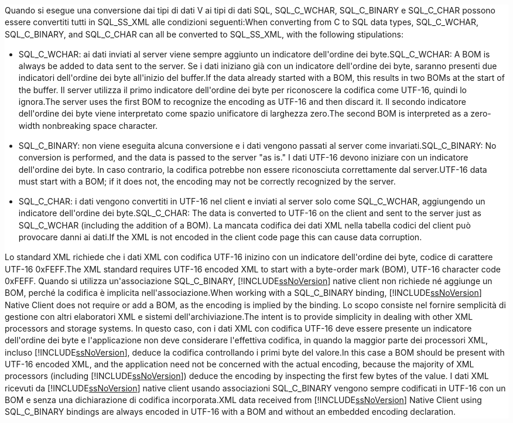  <span data-ttu-id="a337c-392">Quando si esegue una conversione dai tipi di dati V ai tipi di dati SQL, SQL_C_WCHAR, SQL_C_BINARY e SQL_C_CHAR possono essere convertiti tutti in SQL_SS_XML alle condizioni seguenti:</span><span class="sxs-lookup"><span data-stu-id="a337c-392">When converting from C to SQL data types, SQL_C_WCHAR, SQL_C_BINARY, and SQL_C_CHAR can all be converted to SQL_SS_XML, with the following stipulations:</span></span>  
  
-   <span data-ttu-id="a337c-393">SQL_C_WCHAR: ai dati inviati al server viene sempre aggiunto un indicatore dell'ordine dei byte.</span><span class="sxs-lookup"><span data-stu-id="a337c-393">SQL_C_WCHAR: A BOM is always be added to data sent to the server.</span></span> <span data-ttu-id="a337c-394">Se i dati iniziano già con un indicatore dell'ordine dei byte, saranno presenti due indicatori dell'ordine dei byte all'inizio del buffer.</span><span class="sxs-lookup"><span data-stu-id="a337c-394">If the data already started with a BOM, this results in two BOMs at the start of the buffer.</span></span> <span data-ttu-id="a337c-395">Il server utilizza il primo indicatore dell'ordine dei byte per riconoscere la codifica come UTF-16, quindi lo ignora.</span><span class="sxs-lookup"><span data-stu-id="a337c-395">The server uses the first BOM to recognize the encoding as UTF-16 and then discard it.</span></span> <span data-ttu-id="a337c-396">Il secondo indicatore dell'ordine dei byte viene interpretato come spazio unificatore di larghezza zero.</span><span class="sxs-lookup"><span data-stu-id="a337c-396">The second BOM is interpreted as a zero-width nonbreaking space character.</span></span>  
  
-   <span data-ttu-id="a337c-397">SQL_C_BINARY: non viene eseguita alcuna conversione e i dati vengono passati al server come invariati.</span><span class="sxs-lookup"><span data-stu-id="a337c-397">SQL_C_BINARY: No conversion is performed, and the data is passed to the server "as is."</span></span> <span data-ttu-id="a337c-398">I dati UTF-16 devono iniziare con un indicatore dell'ordine dei byte. In caso contrario, la codifica potrebbe non essere riconosciuta correttamente dal server.</span><span class="sxs-lookup"><span data-stu-id="a337c-398">UTF-16 data must start with a BOM; if it does not, the encoding may not be correctly recognized by the server.</span></span>  
  
-   <span data-ttu-id="a337c-399">SQL_C_CHAR: i dati vengono convertiti in UTF-16 nel client e inviati al server solo come SQL_C_WCHAR, aggiungendo un indicatore dell'ordine dei byte.</span><span class="sxs-lookup"><span data-stu-id="a337c-399">SQL_C_CHAR: The data is converted to UTF-16 on the client and sent to the server just as SQL_C_WCHAR (including the addition of a BOM).</span></span> <span data-ttu-id="a337c-400">La mancata codifica dei dati XML nella tabella codici del client può provocare danni ai dati.</span><span class="sxs-lookup"><span data-stu-id="a337c-400">If the XML is not encoded in the client code page this can cause data corruption.</span></span>  
  
 <span data-ttu-id="a337c-401">Lo standard XML richiede che i dati XML con codifica UTF-16 inizino con un indicatore dell'ordine dei byte, codice di carattere UTF-16 0xFEFF.</span><span class="sxs-lookup"><span data-stu-id="a337c-401">The XML standard requires UTF-16 encoded XML to start with a byte-order mark (BOM), UTF-16 character code 0xFEFF.</span></span> <span data-ttu-id="a337c-402">Quando si utilizza un'associazione SQL_C_BINARY, [!INCLUDE[ssNoVersion](../../../includes/ssnoversion-md.md)] native client non richiede né aggiunge un BOM, perché la codifica è implicita nell'associazione.</span><span class="sxs-lookup"><span data-stu-id="a337c-402">When working with a SQL_C_BINARY binding, [!INCLUDE[ssNoVersion](../../../includes/ssnoversion-md.md)] Native Client does not require or add a BOM, as the encoding is implied by the binding.</span></span> <span data-ttu-id="a337c-403">Lo scopo consiste nel fornire semplicità di gestione con altri elaboratori XML e sistemi dell'archiviazione.</span><span class="sxs-lookup"><span data-stu-id="a337c-403">The intent is to provide simplicity in dealing with other XML processors and storage systems.</span></span> <span data-ttu-id="a337c-404">In questo caso, con i dati XML con codifica UTF-16 deve essere presente un indicatore dell'ordine dei byte e l'applicazione non deve considerare l'effettiva codifica, in quando la maggior parte dei processori XML, incluso [!INCLUDE[ssNoVersion](../../../includes/ssnoversion-md.md)], deduce la codifica controllando i primi byte del valore.</span><span class="sxs-lookup"><span data-stu-id="a337c-404">In this case a BOM should be present with UTF-16 encoded XML, and the application need not be concerned with the actual encoding, because the majority of XML processors (including [!INCLUDE[ssNoVersion](../../../includes/ssnoversion-md.md)]) deduce the encoding by inspecting the first few bytes of the value.</span></span> <span data-ttu-id="a337c-405">I dati XML ricevuti da [!INCLUDE[ssNoVersion](../../../includes/ssnoversion-md.md)] native client usando associazioni SQL_C_BINARY vengono sempre codificati in UTF-16 con un BOM e senza una dichiarazione di codifica incorporata.</span><span class="sxs-lookup"><span data-stu-id="a337c-405">XML data received from [!INCLUDE[ssNoVersion](../../../includes/ssnoversion-md.md)] Native Client using SQL_C_BINARY bindings are always encoded in UTF-16 with a BOM and without an embedded encoding declaration.</span></span>  
  
